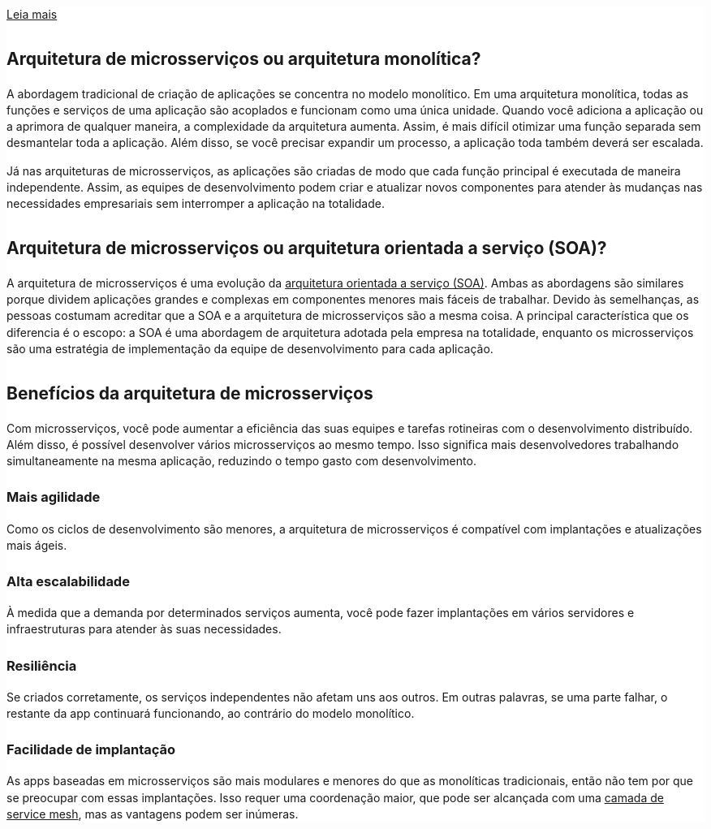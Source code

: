 [Leia mais](https://www.redhat.com/pt-br/resources)

## Arquitetura de microsserviços ou arquitetura monolítica?

A abordagem tradicional de criação de aplicações se concentra no modelo monolítico. Em uma arquitetura monolítica, todas as funções e serviços de uma aplicação são acoplados e funcionam como uma única unidade. Quando você adiciona a aplicação ou a aprimora de qualquer maneira, a complexidade da arquitetura aumenta. Assim, é mais difícil otimizar uma função separada sem desmantelar toda a aplicação. Além disso, se você precisar expandir um processo, a aplicação toda também deverá ser escalada.

Já nas arquiteturas de microsserviços, as aplicações são criadas de modo que cada função principal é executada de maneira independente. Assim, as equipes de desenvolvimento podem criar e atualizar novos componentes para atender às mudanças nas necessidades empresariais sem interromper a aplicação na totalidade.

## Arquitetura de microsserviços ou arquitetura orientada a serviço (SOA)?

A arquitetura de microsserviços é uma evolução da [arquitetura orientada a serviço (SOA)](https://www.redhat.com/pt-br/topics/cloud-native-apps/what-is-service-oriented-architecture). Ambas as abordagens são similares porque dividem aplicações grandes e complexas em componentes menores mais fáceis de trabalhar. Devido às semelhanças, as pessoas costumam acreditar que a SOA e a arquitetura de microsserviços são a mesma coisa. A principal característica que os diferencia é o escopo: a SOA é uma abordagem de arquitetura adotada pela empresa na totalidade, enquanto os microsserviços são uma estratégia de implementação da equipe de desenvolvimento para cada aplicação.

## Benefícios da arquitetura de microsserviços

Com microsserviços, você pode aumentar a eficiência das suas equipes e tarefas rotineiras com o desenvolvimento distribuído. Além disso, é possível desenvolver vários microsserviços ao mesmo tempo. Isso significa mais desenvolvedores trabalhando simultaneamente na mesma aplicação, reduzindo o tempo gasto com desenvolvimento.

### Mais agilidade

Como os ciclos de desenvolvimento são menores, a arquitetura de microsserviços é compatível com implantações e atualizações mais ágeis.

### Alta escalabilidade

À medida que a demanda por determinados serviços aumenta, você pode fazer implantações em vários servidores e infraestruturas para atender às suas necessidades.

### Resiliência

Se criados corretamente, os serviços independentes não afetam uns aos outros. Em outras palavras, se uma parte falhar, o restante da app continuará funcionando, ao contrário do modelo monolítico.

### Facilidade de implantação

As apps baseadas em microsserviços são mais modulares e menores do que as monolíticas tradicionais, então não tem por que se preocupar com essas implantações. Isso requer uma coordenação maior, que pode ser alcançada com uma [camada de service mesh](https://www.redhat.com/pt-br/topics/microservices/what-is-a-service-mesh), mas as vantagens podem ser inúmeras.

